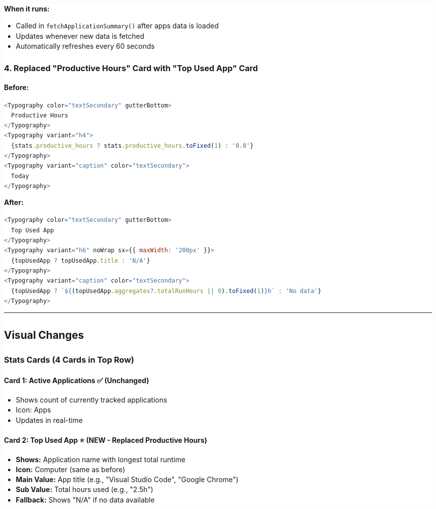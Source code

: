 **When it runs:**
- Called in `fetchApplicationSummary()` after apps data is loaded
- Updates whenever new data is fetched
- Automatically refreshes every 60 seconds

### 4. Replaced "Productive Hours" Card with "Top Used App" Card

**Before:**
```javascript
<Typography color="textSecondary" gutterBottom>
  Productive Hours
</Typography>
<Typography variant="h4">
  {stats.productive_hours ? stats.productive_hours.toFixed(1) : '0.0'}
</Typography>
<Typography variant="caption" color="textSecondary">
  Today
</Typography>
```

**After:**
```javascript
<Typography color="textSecondary" gutterBottom>
  Top Used App
</Typography>
<Typography variant="h6" noWrap sx={{ maxWidth: '200px' }}>
  {topUsedApp ? topUsedApp.title : 'N/A'}
</Typography>
<Typography variant="caption" color="textSecondary">
  {topUsedApp ? `${(topUsedApp.aggregates?.totalRunHours || 0).toFixed(1)}h` : 'No data'}
</Typography>
```

---

## Visual Changes

### Stats Cards (4 Cards in Top Row)

#### Card 1: Active Applications ✅ (Unchanged)
- Shows count of currently tracked applications
- Icon: Apps
- Updates in real-time

#### Card 2: Top Used App ⭐ (NEW - Replaced Productive Hours)
- **Shows:** Application name with longest total runtime
- **Icon:** Computer (same as before)
- **Main Value:** App title (e.g., "Visual Studio Code", "Google Chrome")
- **Sub Value:** Total hours used (e.g., "2.5h")
- **Fallback:** Shows "N/A" if no data available
